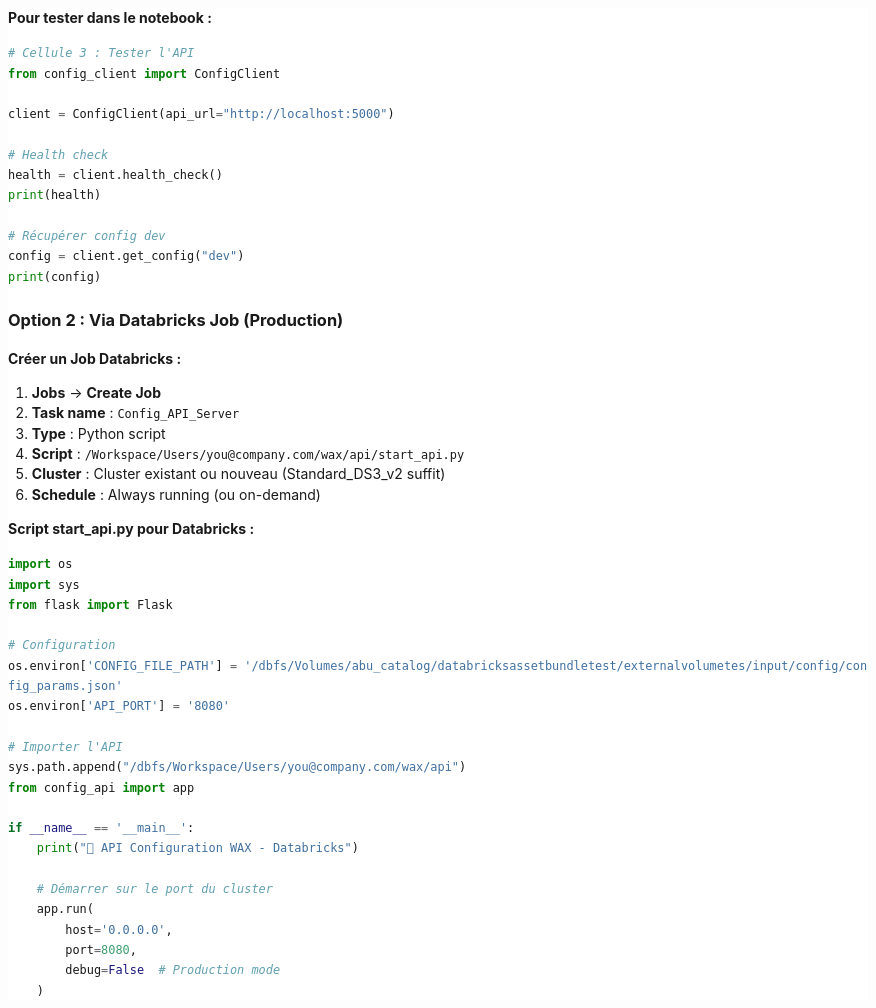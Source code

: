 **Pour tester dans le notebook :**

```python
# Cellule 3 : Tester l'API
from config_client import ConfigClient

client = ConfigClient(api_url="http://localhost:5000")

# Health check
health = client.health_check()
print(health)

# Récupérer config dev
config = client.get_config("dev")
print(config)
```

### Option 2 : Via Databricks Job (Production)

**Créer un Job Databricks :**

1. **Jobs** → **Create Job**
2. **Task name** : `Config_API_Server`
3. **Type** : Python script
4. **Script** : `/Workspace/Users/you@company.com/wax/api/start_api.py`
5. **Cluster** : Cluster existant ou nouveau (Standard_DS3_v2 suffit)
6. **Schedule** : Always running (ou on-demand)

**Script start_api.py pour Databricks :**

```python
import os
import sys
from flask import Flask

# Configuration
os.environ['CONFIG_FILE_PATH'] = '/dbfs/Volumes/abu_catalog/databricksassetbundletest/externalvolumetes/input/config/config_params.json'
os.environ['API_PORT'] = '8080'

# Importer l'API
sys.path.append("/dbfs/Workspace/Users/you@company.com/wax/api")
from config_api import app

if __name__ == '__main__':
    print("🚀 API Configuration WAX - Databricks")
    
    # Démarrer sur le port du cluster
    app.run(
        host='0.0.0.0',
        port=8080,
        debug=False  # Production mode
    )
```
